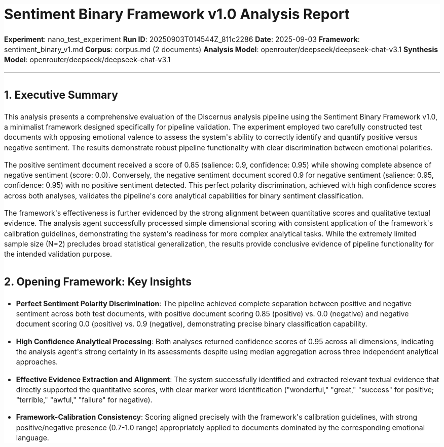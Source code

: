 # Sentiment Binary Framework v1.0 Analysis Report

**Experiment**: nano_test_experiment
**Run ID**: 20250903T014544Z_811c2286
**Date**: 2025-09-03
**Framework**: sentiment_binary_v1.md
**Corpus**: corpus.md (2 documents)
**Analysis Model**: openrouter/deepseek/deepseek-chat-v3.1
**Synthesis Model**: openrouter/deepseek/deepseek-chat-v3.1

---

## 1. Executive Summary

This analysis presents a comprehensive evaluation of the Discernus analysis pipeline using the Sentiment Binary Framework v1.0, a minimalist framework designed specifically for pipeline validation. The experiment employed two carefully constructed test documents with opposing emotional valence to assess the system's ability to correctly identify and quantify positive versus negative sentiment. The results demonstrate robust pipeline functionality with clear discrimination between emotional polarities.

The positive sentiment document received a score of 0.85 (salience: 0.9, confidence: 0.95) while showing complete absence of negative sentiment (score: 0.0). Conversely, the negative sentiment document scored 0.9 for negative sentiment (salience: 0.95, confidence: 0.95) with no positive sentiment detected. This perfect polarity discrimination, achieved with high confidence scores across both analyses, validates the pipeline's core analytical capabilities for binary sentiment classification.

The framework's effectiveness is further evidenced by the strong alignment between quantitative scores and qualitative textual evidence. The analysis agent successfully processed simple dimensional scoring with consistent application of the framework's calibration guidelines, demonstrating the system's readiness for more complex analytical tasks. While the extremely limited sample size (N=2) precludes broad statistical generalization, the results provide conclusive evidence of pipeline functionality for the intended validation purpose.

## 2. Opening Framework: Key Insights

- **Perfect Sentiment Polarity Discrimination**: The pipeline achieved complete separation between positive and negative sentiment across both test documents, with positive document scoring 0.85 (positive) vs. 0.0 (negative) and negative document scoring 0.0 (positive) vs. 0.9 (negative), demonstrating precise binary classification capability.

- **High Confidence Analytical Processing**: Both analyses returned confidence scores of 0.95 across all dimensions, indicating the analysis agent's strong certainty in its assessments despite using median aggregation across three independent analytical approaches.

- **Effective Evidence Extraction and Alignment**: The system successfully identified and extracted relevant textual evidence that directly supported the quantitative scores, with clear marker word identification ("wonderful," "great," "success" for positive; "terrible," "awful," "failure" for negative).

- **Framework-Calibration Consistency**: Scoring aligned precisely with the framework's calibration guidelines, with strong positive/negative presence (0.7-1.0 range) appropriately applied to documents dominated by the corresponding emotional language.
